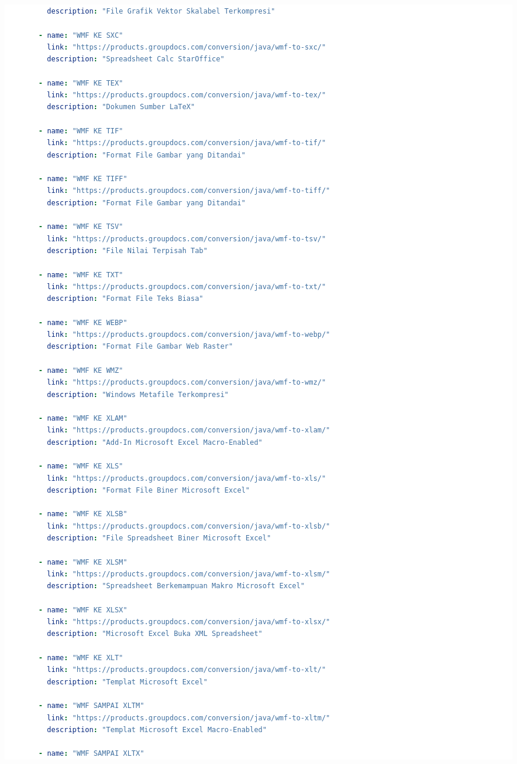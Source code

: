 ```yaml
          description: "File Grafik Vektor Skalabel Terkompresi"

        - name: "WMF KE SXC"
          link: "https://products.groupdocs.com/conversion/java/wmf-to-sxc/"
          description: "Spreadsheet Calc StarOffice"

        - name: "WMF KE TEX"
          link: "https://products.groupdocs.com/conversion/java/wmf-to-tex/"
          description: "Dokumen Sumber LaTeX"

        - name: "WMF KE TIF"
          link: "https://products.groupdocs.com/conversion/java/wmf-to-tif/"
          description: "Format File Gambar yang Ditandai"

        - name: "WMF KE TIFF"
          link: "https://products.groupdocs.com/conversion/java/wmf-to-tiff/"
          description: "Format File Gambar yang Ditandai"

        - name: "WMF KE TSV"
          link: "https://products.groupdocs.com/conversion/java/wmf-to-tsv/"
          description: "File Nilai Terpisah Tab"

        - name: "WMF KE TXT"
          link: "https://products.groupdocs.com/conversion/java/wmf-to-txt/"
          description: "Format File Teks Biasa"

        - name: "WMF KE WEBP"
          link: "https://products.groupdocs.com/conversion/java/wmf-to-webp/"
          description: "Format File Gambar Web Raster"

        - name: "WMF KE WMZ"
          link: "https://products.groupdocs.com/conversion/java/wmf-to-wmz/"
          description: "Windows Metafile Terkompresi"

        - name: "WMF KE XLAM"
          link: "https://products.groupdocs.com/conversion/java/wmf-to-xlam/"
          description: "Add-In Microsoft Excel Macro-Enabled"

        - name: "WMF KE XLS"
          link: "https://products.groupdocs.com/conversion/java/wmf-to-xls/"
          description: "Format File Biner Microsoft Excel"

        - name: "WMF KE XLSB"
          link: "https://products.groupdocs.com/conversion/java/wmf-to-xlsb/"
          description: "File Spreadsheet Biner Microsoft Excel"

        - name: "WMF KE XLSM"
          link: "https://products.groupdocs.com/conversion/java/wmf-to-xlsm/"
          description: "Spreadsheet Berkemampuan Makro Microsoft Excel"

        - name: "WMF KE XLSX"
          link: "https://products.groupdocs.com/conversion/java/wmf-to-xlsx/"
          description: "Microsoft Excel Buka XML Spreadsheet"

        - name: "WMF KE XLT"
          link: "https://products.groupdocs.com/conversion/java/wmf-to-xlt/"
          description: "Templat Microsoft Excel"

        - name: "WMF SAMPAI XLTM"
          link: "https://products.groupdocs.com/conversion/java/wmf-to-xltm/"
          description: "Templat Microsoft Excel Macro-Enabled"

        - name: "WMF SAMPAI XLTX"
```